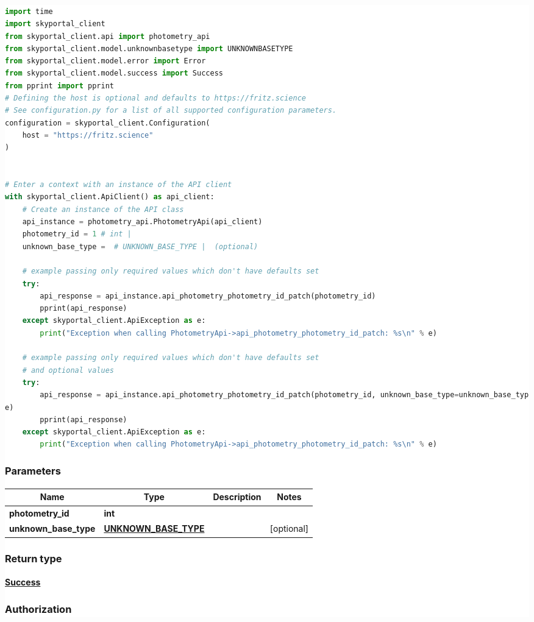 ```python
import time
import skyportal_client
from skyportal_client.api import photometry_api
from skyportal_client.model.unknownbasetype import UNKNOWNBASETYPE
from skyportal_client.model.error import Error
from skyportal_client.model.success import Success
from pprint import pprint
# Defining the host is optional and defaults to https://fritz.science
# See configuration.py for a list of all supported configuration parameters.
configuration = skyportal_client.Configuration(
    host = "https://fritz.science"
)


# Enter a context with an instance of the API client
with skyportal_client.ApiClient() as api_client:
    # Create an instance of the API class
    api_instance = photometry_api.PhotometryApi(api_client)
    photometry_id = 1 # int | 
    unknown_base_type =  # UNKNOWN_BASE_TYPE |  (optional)

    # example passing only required values which don't have defaults set
    try:
        api_response = api_instance.api_photometry_photometry_id_patch(photometry_id)
        pprint(api_response)
    except skyportal_client.ApiException as e:
        print("Exception when calling PhotometryApi->api_photometry_photometry_id_patch: %s\n" % e)

    # example passing only required values which don't have defaults set
    # and optional values
    try:
        api_response = api_instance.api_photometry_photometry_id_patch(photometry_id, unknown_base_type=unknown_base_type)
        pprint(api_response)
    except skyportal_client.ApiException as e:
        print("Exception when calling PhotometryApi->api_photometry_photometry_id_patch: %s\n" % e)
```

### Parameters

Name | Type | Description  | Notes
------------- | ------------- | ------------- | -------------
 **photometry_id** | **int**|  |
 **unknown_base_type** | [**UNKNOWN_BASE_TYPE**](UNKNOWN_BASE_TYPE.md)|  | [optional]

### Return type

[**Success**](Success.md)

### Authorization
